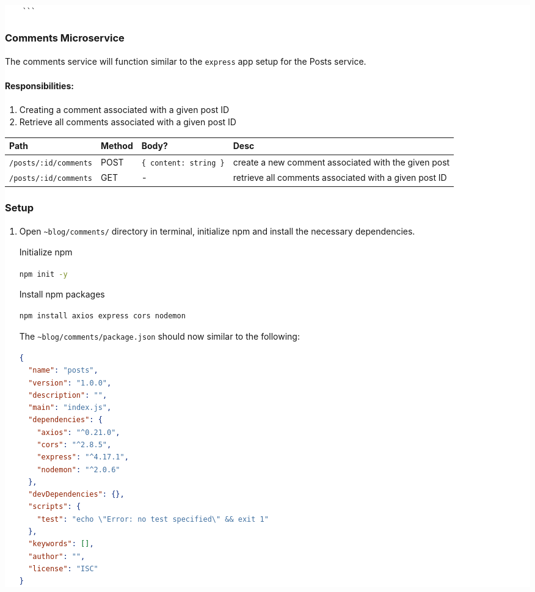         ```

### Comments Microservice 

The comments service will function similar to the `express` app setup for the Posts service. 

#### Responsibilities: 

1. Creating a comment associated with a given post ID 
2. Retrieve all comments associated with a given post ID 

| Path | Method | Body? | Desc | 
|:---|:---|:---|:---|
| `/posts/:id/comments` | POST | `{ content: string }` | create a new comment associated with the given post | 
| `/posts/:id/comments` | GET | - | retrieve all comments associated with a given post ID | 

### Setup 

1. Open `~blog/comments/` directory in terminal, initialize npm and install the necessary dependencies. 

    Initialize npm 
    ```sh
    npm init -y 
    ```
    Install npm packages
    ```sh
    npm install axios express cors nodemon  
    ```

    The `~blog/comments/package.json` should now similar to the following: 

    ```json
    {
      "name": "posts",
      "version": "1.0.0",
      "description": "",
      "main": "index.js",
      "dependencies": {
        "axios": "^0.21.0",
        "cors": "^2.8.5",
        "express": "^4.17.1",
        "nodemon": "^2.0.6"
      },
      "devDependencies": {},
      "scripts": {
        "test": "echo \"Error: no test specified\" && exit 1"
      },
      "keywords": [],
      "author": "",
      "license": "ISC"
    }
    ```

